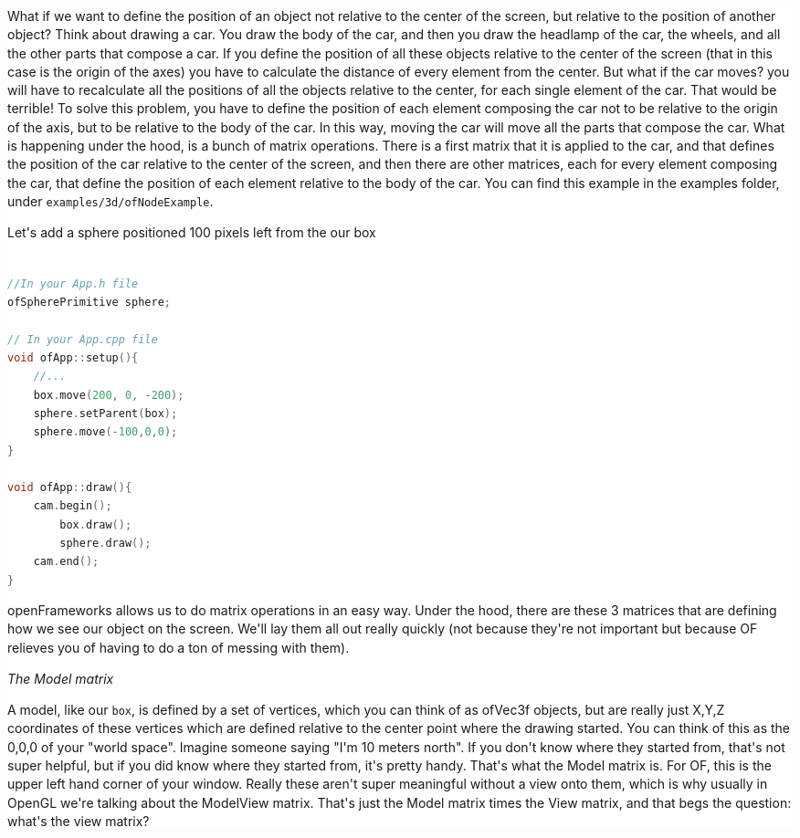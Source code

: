 What if we want to define the position of an object not relative to the center of the screen, but relative to the position of another object? Think about drawing a car. You draw the body of the car, and then you draw the headlamp of the car, the wheels, and all the other parts that compose a car. If you define the position of all these objects relative to the center of the screen (that in this case is the origin of the axes) you have to calculate the distance of every element from the center. But what if the car moves? you will have to recalculate all the positions of all the objects relative to the center, for each single element of the car. That would be terrible! To solve this problem, you have to define the position of each element composing the car not to be relative to the origin of the axis, but to be relative to the body of the car. In this way, moving the car will move all the parts that compose the car. What is happening under the hood, is a bunch of matrix operations. There is a first matrix that it is applied to the car, and that defines the position of the car relative to the center of the screen, and then there are other matrices, each for every element composing the car, that define the position of each element relative to the body of the car. You can find this example in the examples folder, under `examples/3d/ofNodeExample`.

Let's add a sphere positioned 100 pixels left from the our box

```cpp

//In your App.h file
ofSpherePrimitive sphere;

// In your App.cpp file
void ofApp::setup(){
    //...
    box.move(200, 0, -200);
    sphere.setParent(box);
    sphere.move(-100,0,0);
}

void ofApp::draw(){
    cam.begin();
        box.draw();
        sphere.draw();
    cam.end();
}

```

openFrameworks allows us to do matrix operations in an easy way. Under the hood, there are these 3 matrices that are defining how we see our object on the screen.
We'll lay them all out really quickly (not because they're not important but because OF relieves you of having to do a ton of messing with them).

*The Model matrix*

A model, like our `box`, is defined by a set of vertices, which you can think of as ofVec3f objects, but are really just X,Y,Z coordinates of these vertices which are defined relative to the center point where the drawing started. You can think of this as the 0,0,0 of your "world space". Imagine someone saying "I'm 10 meters north". If you don't know where they started from, that's not super helpful, but if you did know where they started from, it's pretty handy. That's what the Model matrix is. For OF, this is the upper left hand corner of your window. Really these aren't super meaningful without a view onto them, which is why usually in OpenGL we're talking about the ModelView matrix. That's just the Model matrix times the View matrix, and that begs the question: what's the view matrix?
